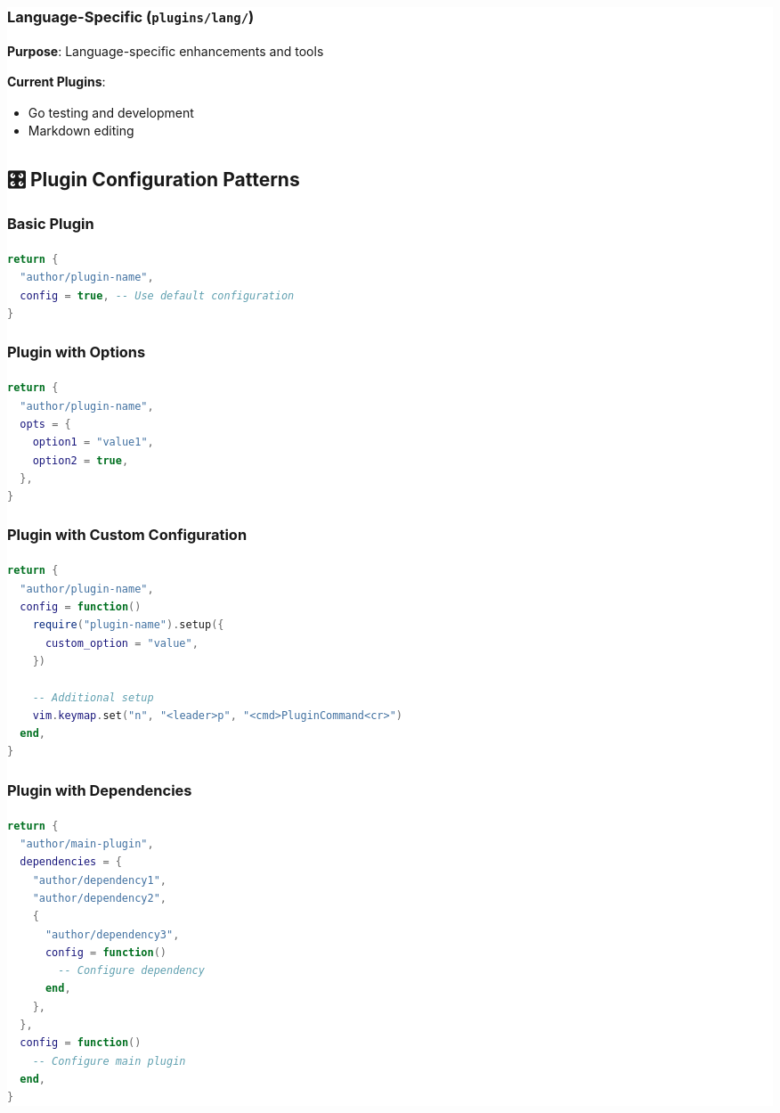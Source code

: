 ### Language-Specific (`plugins/lang/`)

**Purpose**: Language-specific enhancements and tools

**Current Plugins**:
- Go testing and development
- Markdown editing

## 🎛️ Plugin Configuration Patterns

### Basic Plugin
```lua
return {
  "author/plugin-name",
  config = true, -- Use default configuration
}
```

### Plugin with Options
```lua
return {
  "author/plugin-name",
  opts = {
    option1 = "value1",
    option2 = true,
  },
}
```

### Plugin with Custom Configuration
```lua
return {
  "author/plugin-name",
  config = function()
    require("plugin-name").setup({
      custom_option = "value",
    })
    
    -- Additional setup
    vim.keymap.set("n", "<leader>p", "<cmd>PluginCommand<cr>")
  end,
}
```

### Plugin with Dependencies
```lua
return {
  "author/main-plugin",
  dependencies = {
    "author/dependency1",
    "author/dependency2",
    {
      "author/dependency3",
      config = function()
        -- Configure dependency
      end,
    },
  },
  config = function()
    -- Configure main plugin
  end,
}
```
